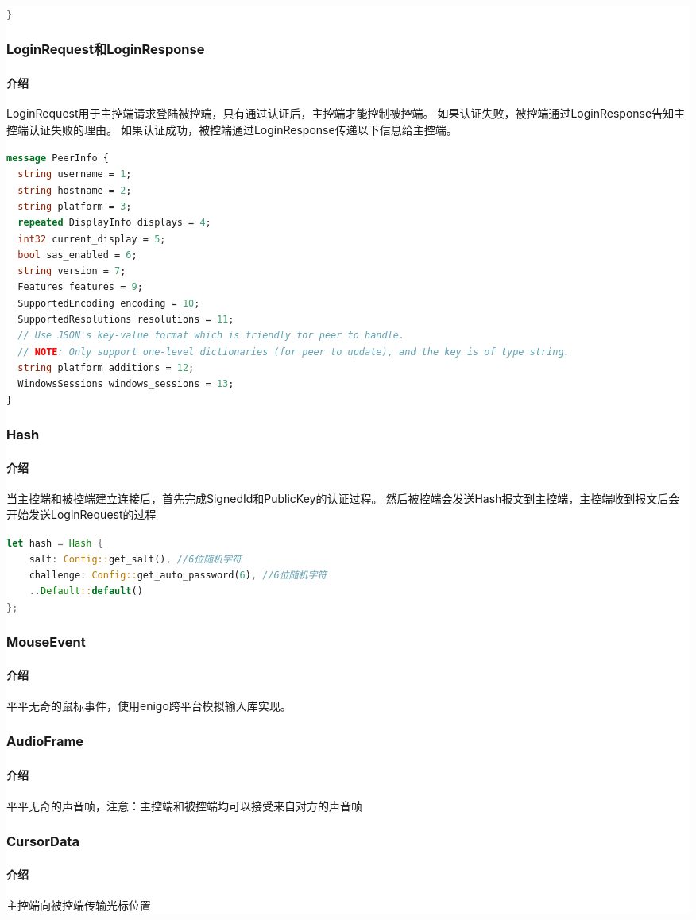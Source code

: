 ```rust
}
```

### LoginRequest和LoginResponse
#### 介绍
LoginRequest用于主控端请求登陆被控端，只有通过认证后，主控端才能控制被控端。
如果认证失败，被控端通过LoginResponse告知主控端认证失败的理由。
如果认证成功，被控端通过LoginResponse传递以下信息给主控端。
```proto
message PeerInfo {
  string username = 1;
  string hostname = 2;
  string platform = 3;
  repeated DisplayInfo displays = 4;
  int32 current_display = 5;
  bool sas_enabled = 6;
  string version = 7;
  Features features = 9;
  SupportedEncoding encoding = 10;
  SupportedResolutions resolutions = 11;
  // Use JSON's key-value format which is friendly for peer to handle.
  // NOTE: Only support one-level dictionaries (for peer to update), and the key is of type string.
  string platform_additions = 12;
  WindowsSessions windows_sessions = 13;
}
```

### Hash
#### 介绍
当主控端和被控端建立连接后，首先完成SignedId和PublicKey的认证过程。
然后被控端会发送Hash报文到主控端，主控端收到报文后会开始发送LoginRequest的过程
```rust
let hash = Hash {
    salt: Config::get_salt(), //6位随机字符
    challenge: Config::get_auto_password(6), //6位随机字符
    ..Default::default()
};
```

### MouseEvent
#### 介绍
平平无奇的鼠标事件，使用enigo跨平台模拟输入库实现。

### AudioFrame
#### 介绍
平平无奇的声音帧，注意：主控端和被控端均可以接受来自对方的声音帧

### CursorData
#### 介绍
主控端向被控端传输光标位置
